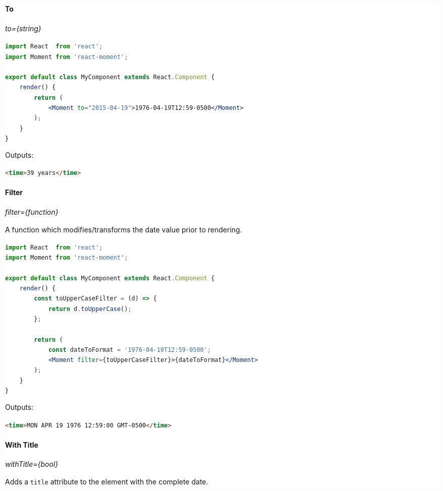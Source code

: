 
#### To
_to={string}_

```jsx
import React  from 'react';
import Moment from 'react-moment';

export default class MyComponent extends React.Component {
    render() {
        return (
            <Moment to="2015-04-19">1976-04-19T12:59-0500</Moment>
        );
    }
}
```

Outputs:

```html
<time>39 years</time>
```

#### Filter
_filter={function}_

A function which modifies/transforms the date value prior to rendering.

```jsx
import React  from 'react';
import Moment from 'react-moment';

export default class MyComponent extends React.Component {
    render() {
        const toUpperCaseFilter = (d) => {
            return d.toUpperCase();
        };

        return (
            const dateToFormat = '1976-04-19T12:59-0500';
            <Moment filter={toUpperCaseFilter}>{dateToFormat}</Moment>
        );
    }
}
```

Outputs:

```html
<time>MON APR 19 1976 12:59:00 GMT-0500</time>
```


#### With Title
_withTitle={bool}_

Adds a `title` attribute to the element with the complete date.
